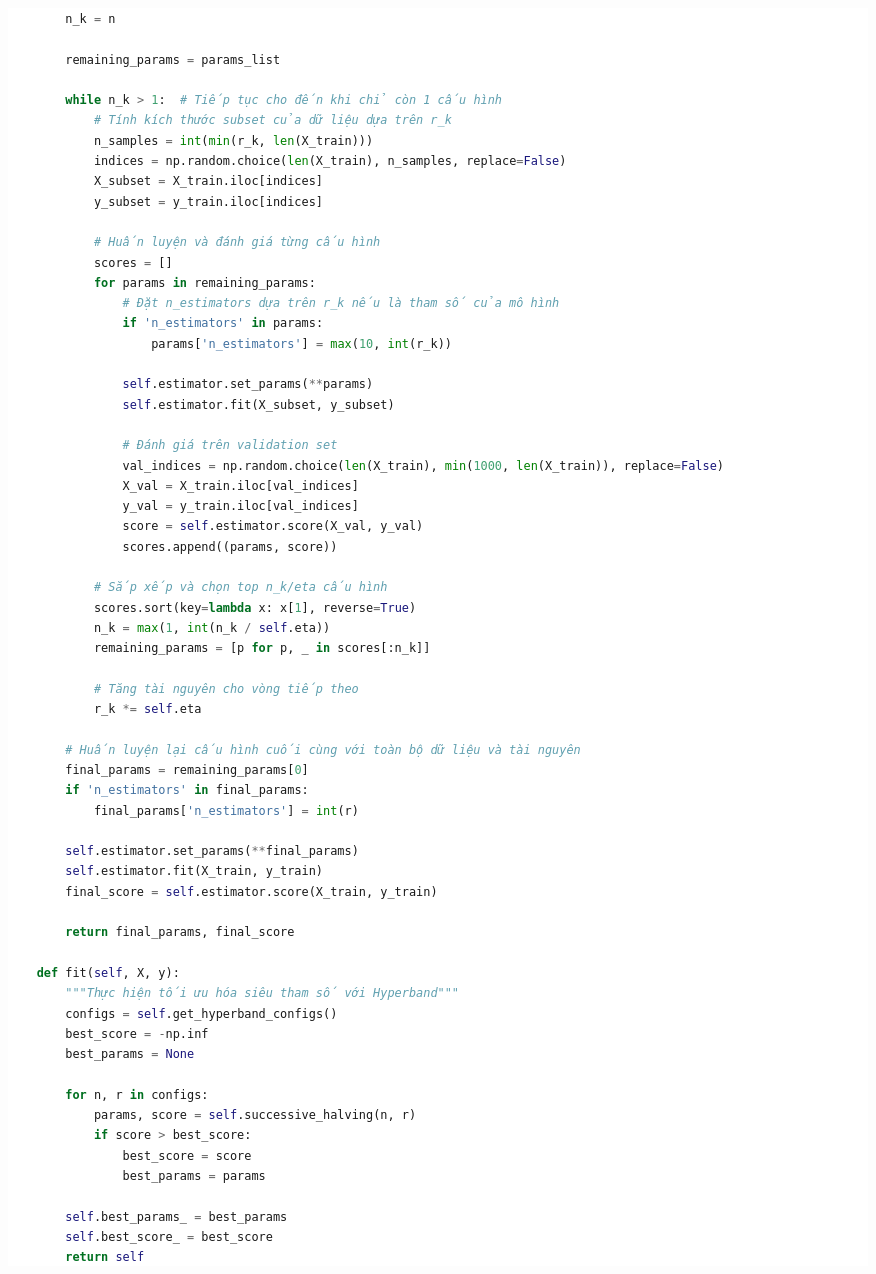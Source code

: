 ```python
        n_k = n
        
        remaining_params = params_list
        
        while n_k > 1:  # Tiếp tục cho đến khi chỉ còn 1 cấu hình
            # Tính kích thước subset của dữ liệu dựa trên r_k
            n_samples = int(min(r_k, len(X_train)))
            indices = np.random.choice(len(X_train), n_samples, replace=False)
            X_subset = X_train.iloc[indices]
            y_subset = y_train.iloc[indices]
            
            # Huấn luyện và đánh giá từng cấu hình
            scores = []
            for params in remaining_params:
                # Đặt n_estimators dựa trên r_k nếu là tham số của mô hình
                if 'n_estimators' in params:
                    params['n_estimators'] = max(10, int(r_k))
                    
                self.estimator.set_params(**params)
                self.estimator.fit(X_subset, y_subset)
                
                # Đánh giá trên validation set
                val_indices = np.random.choice(len(X_train), min(1000, len(X_train)), replace=False)
                X_val = X_train.iloc[val_indices]
                y_val = y_train.iloc[val_indices]
                score = self.estimator.score(X_val, y_val)
                scores.append((params, score))
            
            # Sắp xếp và chọn top n_k/eta cấu hình
            scores.sort(key=lambda x: x[1], reverse=True)
            n_k = max(1, int(n_k / self.eta))
            remaining_params = [p for p, _ in scores[:n_k]]
            
            # Tăng tài nguyên cho vòng tiếp theo
            r_k *= self.eta
        
        # Huấn luyện lại cấu hình cuối cùng với toàn bộ dữ liệu và tài nguyên
        final_params = remaining_params[0]
        if 'n_estimators' in final_params:
            final_params['n_estimators'] = int(r)
        
        self.estimator.set_params(**final_params)
        self.estimator.fit(X_train, y_train)
        final_score = self.estimator.score(X_train, y_train)
        
        return final_params, final_score
    
    def fit(self, X, y):
        """Thực hiện tối ưu hóa siêu tham số với Hyperband"""
        configs = self.get_hyperband_configs()
        best_score = -np.inf
        best_params = None
        
        for n, r in configs:
            params, score = self.successive_halving(n, r)
            if score > best_score:
                best_score = score
                best_params = params
                
        self.best_params_ = best_params
        self.best_score_ = best_score
        return self
```